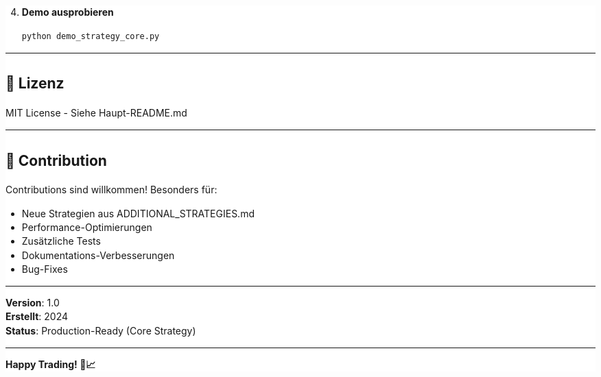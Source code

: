 4. **Demo ausprobieren**
   ```bash
   python demo_strategy_core.py
   ```

---

## 📜 Lizenz

MIT License - Siehe Haupt-README.md

---

## 🙏 Contribution

Contributions sind willkommen! Besonders für:

- Neue Strategien aus ADDITIONAL_STRATEGIES.md
- Performance-Optimierungen
- Zusätzliche Tests
- Dokumentations-Verbesserungen
- Bug-Fixes

---

**Version**: 1.0  
**Erstellt**: 2024  
**Status**: Production-Ready (Core Strategy)

---

**Happy Trading! 🚀📈**
